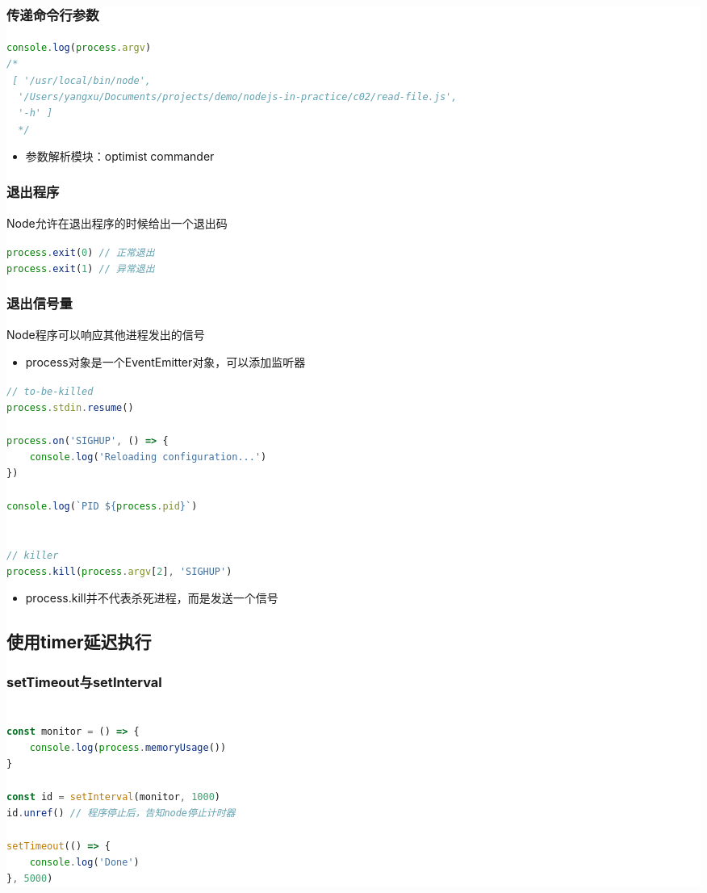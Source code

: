 ### 传递命令行参数

```js
console.log(process.argv)
/*
 [ '/usr/local/bin/node',
  '/Users/yangxu/Documents/projects/demo/nodejs-in-practice/c02/read-file.js',
  '-h' ]
  */
```

- 参数解析模块：optimist commander

### 退出程序
Node允许在退出程序的时候给出一个退出码

```js
process.exit(0) // 正常退出
process.exit(1) // 异常退出
```

### 退出信号量
Node程序可以响应其他进程发出的信号

- process对象是一个EventEmitter对象，可以添加监听器

```js
// to-be-killed
process.stdin.resume()

process.on('SIGHUP', () => {
    console.log('Reloading configuration...')
})

console.log(`PID ${process.pid}`)


// killer
process.kill(process.argv[2], 'SIGHUP')
```
- process.kill并不代表杀死进程，而是发送一个信号

## 使用timer延迟执行

### setTimeout与setInterval

```js

const monitor = () => {
    console.log(process.memoryUsage())
}

const id = setInterval(monitor, 1000)
id.unref() // 程序停止后，告知node停止计时器

setTimeout(() => {
    console.log('Done')
}, 5000)
```
